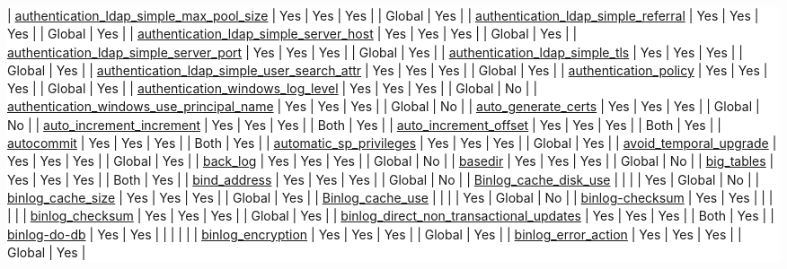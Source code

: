 | [authentication_ldap_simple_max_pool_size](https://dev.mysql.com/doc/refman/8.0/en/pluggable-authentication-system-variables.html#sysvar_authentication_ldap_simple_max_pool_size) | Yes      | Yes         | Yes        |            | Global    | Yes     |
| [authentication_ldap_simple_referral](https://dev.mysql.com/doc/refman/8.0/en/pluggable-authentication-system-variables.html#sysvar_authentication_ldap_simple_referral) | Yes      | Yes         | Yes        |            | Global    | Yes     |
| [authentication_ldap_simple_server_host](https://dev.mysql.com/doc/refman/8.0/en/pluggable-authentication-system-variables.html#sysvar_authentication_ldap_simple_server_host) | Yes      | Yes         | Yes        |            | Global    | Yes     |
| [authentication_ldap_simple_server_port](https://dev.mysql.com/doc/refman/8.0/en/pluggable-authentication-system-variables.html#sysvar_authentication_ldap_simple_server_port) | Yes      | Yes         | Yes        |            | Global    | Yes     |
| [authentication_ldap_simple_tls](https://dev.mysql.com/doc/refman/8.0/en/pluggable-authentication-system-variables.html#sysvar_authentication_ldap_simple_tls) | Yes      | Yes         | Yes        |            | Global    | Yes     |
| [authentication_ldap_simple_user_search_attr](https://dev.mysql.com/doc/refman/8.0/en/pluggable-authentication-system-variables.html#sysvar_authentication_ldap_simple_user_search_attr) | Yes      | Yes         | Yes        |            | Global    | Yes     |
| [authentication_policy](https://dev.mysql.com/doc/refman/8.0/en/server-system-variables.html#sysvar_authentication_policy) | Yes      | Yes         | Yes        |            | Global    | Yes     |
| [authentication_windows_log_level](https://dev.mysql.com/doc/refman/8.0/en/server-system-variables.html#sysvar_authentication_windows_log_level) | Yes      | Yes         | Yes        |            | Global    | No      |
| [authentication_windows_use_principal_name](https://dev.mysql.com/doc/refman/8.0/en/server-system-variables.html#sysvar_authentication_windows_use_principal_name) | Yes      | Yes         | Yes        |            | Global    | No      |
| [auto_generate_certs](https://dev.mysql.com/doc/refman/8.0/en/server-system-variables.html#sysvar_auto_generate_certs) | Yes      | Yes         | Yes        |            | Global    | No      |
| [auto_increment_increment](https://dev.mysql.com/doc/refman/8.0/en/replication-options-source.html#sysvar_auto_increment_increment) | Yes      | Yes         | Yes        |            | Both      | Yes     |
| [auto_increment_offset](https://dev.mysql.com/doc/refman/8.0/en/replication-options-source.html#sysvar_auto_increment_offset) | Yes      | Yes         | Yes        |            | Both      | Yes     |
| [autocommit](https://dev.mysql.com/doc/refman/8.0/en/server-system-variables.html#sysvar_autocommit) | Yes      | Yes         | Yes        |            | Both      | Yes     |
| [automatic_sp_privileges](https://dev.mysql.com/doc/refman/8.0/en/server-system-variables.html#sysvar_automatic_sp_privileges) | Yes      | Yes         | Yes        |            | Global    | Yes     |
| [avoid_temporal_upgrade](https://dev.mysql.com/doc/refman/8.0/en/server-system-variables.html#sysvar_avoid_temporal_upgrade) | Yes      | Yes         | Yes        |            | Global    | Yes     |
| [back_log](https://dev.mysql.com/doc/refman/8.0/en/server-system-variables.html#sysvar_back_log) | Yes      | Yes         | Yes        |            | Global    | No      |
| [basedir](https://dev.mysql.com/doc/refman/8.0/en/server-system-variables.html#sysvar_basedir) | Yes      | Yes         | Yes        |            | Global    | No      |
| [big_tables](https://dev.mysql.com/doc/refman/8.0/en/server-system-variables.html#sysvar_big_tables) | Yes      | Yes         | Yes        |            | Both      | Yes     |
| [bind_address](https://dev.mysql.com/doc/refman/8.0/en/server-system-variables.html#sysvar_bind_address) | Yes      | Yes         | Yes        |            | Global    | No      |
| [Binlog_cache_disk_use](https://dev.mysql.com/doc/refman/8.0/en/server-status-variables.html#statvar_Binlog_cache_disk_use) |          |             |            | Yes        | Global    | No      |
| [binlog_cache_size](https://dev.mysql.com/doc/refman/8.0/en/replication-options-binary-log.html#sysvar_binlog_cache_size) | Yes      | Yes         | Yes        |            | Global    | Yes     |
| [Binlog_cache_use](https://dev.mysql.com/doc/refman/8.0/en/server-status-variables.html#statvar_Binlog_cache_use) |          |             |            | Yes        | Global    | No      |
| [binlog-checksum](https://dev.mysql.com/doc/refman/8.0/en/replication-options-binary-log.html#option_mysqld_binlog-checksum) | Yes      | Yes         |            |            |           |         |
| [binlog_checksum](https://dev.mysql.com/doc/refman/8.0/en/replication-options-binary-log.html#sysvar_binlog_checksum) | Yes      | Yes         | Yes        |            | Global    | Yes     |
| [binlog_direct_non_transactional_updates](https://dev.mysql.com/doc/refman/8.0/en/replication-options-binary-log.html#sysvar_binlog_direct_non_transactional_updates) | Yes      | Yes         | Yes        |            | Both      | Yes     |
| [binlog-do-db](https://dev.mysql.com/doc/refman/8.0/en/replication-options-binary-log.html#option_mysqld_binlog-do-db) | Yes      | Yes         |            |            |           |         |
| [binlog_encryption](https://dev.mysql.com/doc/refman/8.0/en/replication-options-binary-log.html#sysvar_binlog_encryption) | Yes      | Yes         | Yes        |            | Global    | Yes     |
| [binlog_error_action](https://dev.mysql.com/doc/refman/8.0/en/replication-options-binary-log.html#sysvar_binlog_error_action) | Yes      | Yes         | Yes        |            | Global    | Yes     |